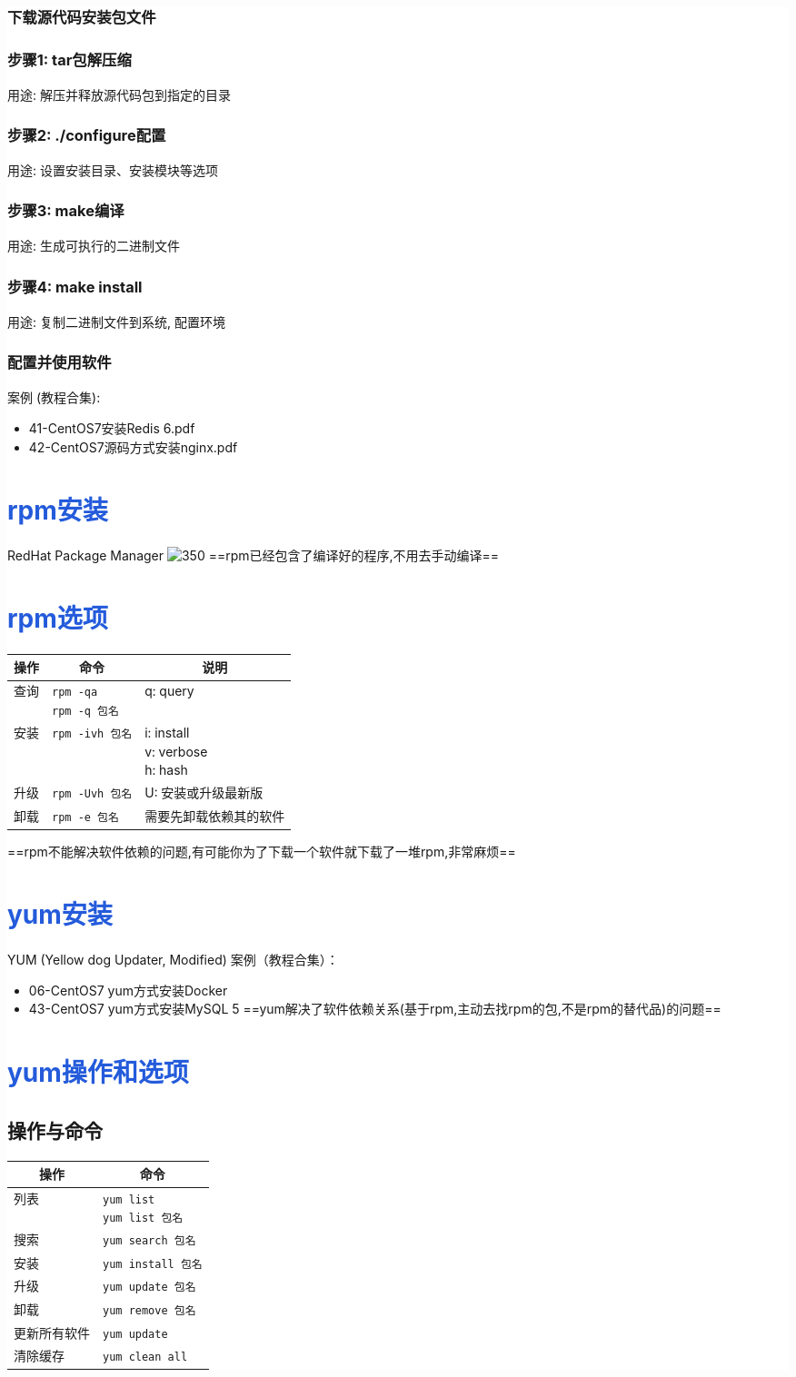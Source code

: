 ### 下载源代码安装包文件
### 步骤1: tar包解压缩
用途: 解压并释放源代码包到指定的目录
### 步骤2: ./configure配置
用途: 设置安装目录、安装模块等选项
### 步骤3: make编译
用途: 生成可执行的二进制文件
### 步骤4: make install
用途: 复制二进制文件到系统, 配置环境
### 配置并使用软件
案例 (教程合集):
- 41-CentOS7安装Redis 6.pdf
- 42-CentOS7源码方式安装nginx.pdf
# <font color="#245bdb">rpm安装</font>
RedHat Package Manager
![350](Pasted%20image%2020250526190249.png)
==rpm已经包含了编译好的程序,不用去手动编译==
# <font color="#245bdb">rpm选项</font>

| 操作  | 命令                       | 说明                                  |
| --- | ------------------------ | ----------------------------------- |
| 查询  | `rpm -qa`<br>`rpm -q 包名` | q: query                            |
| 安装  | `rpm -ivh 包名`            | i: install<br>v: verbose<br>h: hash |
| 升级  | `rpm -Uvh 包名`            | U: 安装或升级最新版                         |
| 卸载  | `rpm -e 包名`              | 需要先卸载依赖其的软件                         |
==rpm不能解决软件依赖的问题,有可能你为了下载一个软件就下载了一堆rpm,非常麻烦==
# <font color="#245bdb">yum安装</font>
YUM (Yellow dog Updater, Modified)
案例（教程合集）：
- 06-CentOS7 yum方式安装Docker
- 43-CentOS7 yum方式安装MySQL 5
==yum解决了软件依赖关系(基于rpm,主动去找rpm的包,不是rpm的替代品)的问题==
# <font color="#245bdb">yum操作和选项</font>

## 操作与命令
| 操作      | 命令                                       |
| ------- | ---------------------------------------- |
| 列表      | `yum list`<br>`yum list 包名`              |
| 搜索      | `yum search 包名`                          |
| 安装      | `yum install 包名`                         |
| 升级      | `yum update 包名`                          |
| 卸载      | `yum remove 包名`                          |
| 更新所有软件  | `yum update`                             |
| 清除缓存    | `yum clean all`                          |